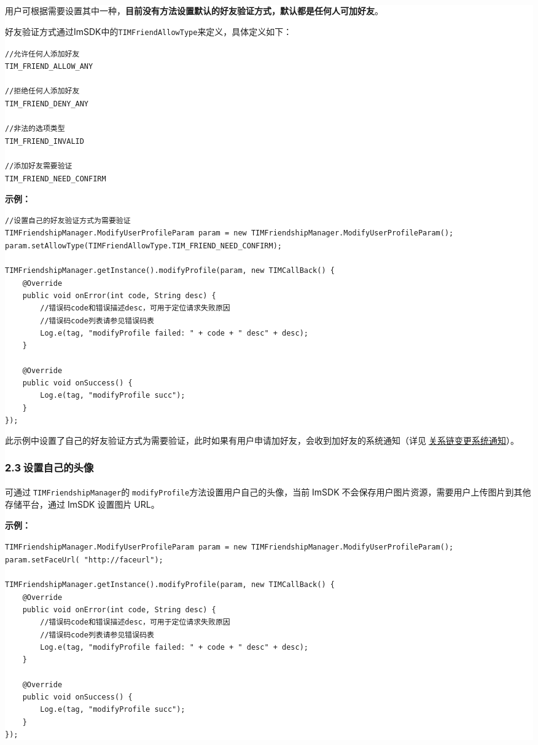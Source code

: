 用户可根据需要设置其中一种，**目前没有方法设置默认的好友验证方式，默认都是任何人可加好友**。

好友验证方式通过ImSDK中的`TIMFriendAllowType`来定义，具体定义如下：
```
//允许任何人添加好友
TIM_FRIEND_ALLOW_ANY

//拒绝任何人添加好友
TIM_FRIEND_DENY_ANY

//非法的选项类型
TIM_FRIEND_INVALID

//添加好友需要验证
TIM_FRIEND_NEED_CONFIRM
```

**示例：**
```
//设置自己的好友验证方式为需要验证
TIMFriendshipManager.ModifyUserProfileParam param = new TIMFriendshipManager.ModifyUserProfileParam();
param.setAllowType(TIMFriendAllowType.TIM_FRIEND_NEED_CONFIRM);

TIMFriendshipManager.getInstance().modifyProfile(param, new TIMCallBack() {
	@Override
	public void onError(int code, String desc) {
		//错误码code和错误描述desc，可用于定位请求失败原因
		//错误码code列表请参见错误码表
		Log.e(tag, "modifyProfile failed: " + code + " desc" + desc);
	}

	@Override
	public void onSuccess() {
		Log.e(tag, "modifyProfile succ");
	}
});
```
此示例中设置了自己的好友验证方式为需要验证，此时如果有用户申请加好友，会收到加好友的系统通知（详见 [关系链变更系统通知](TODO)）。

### 2.3 设置自己的头像

可通过 `TIMFriendshipManager`的 `modifyProfile`方法设置用户自己的头像，当前 ImSDK 不会保存用户图片资源，需要用户上传图片到其他存储平台，通过 ImSDK 设置图片 URL。 

**示例：**

```
TIMFriendshipManager.ModifyUserProfileParam param = new TIMFriendshipManager.ModifyUserProfileParam();
param.setFaceUrl( "http://faceurl");

TIMFriendshipManager.getInstance().modifyProfile(param, new TIMCallBack() {
	@Override
	public void onError(int code, String desc) {
		//错误码code和错误描述desc，可用于定位请求失败原因
		//错误码code列表请参见错误码表
		Log.e(tag, "modifyProfile failed: " + code + " desc" + desc);
	}

	@Override
	public void onSuccess() {
		Log.e(tag, "modifyProfile succ");
	}
});
```
